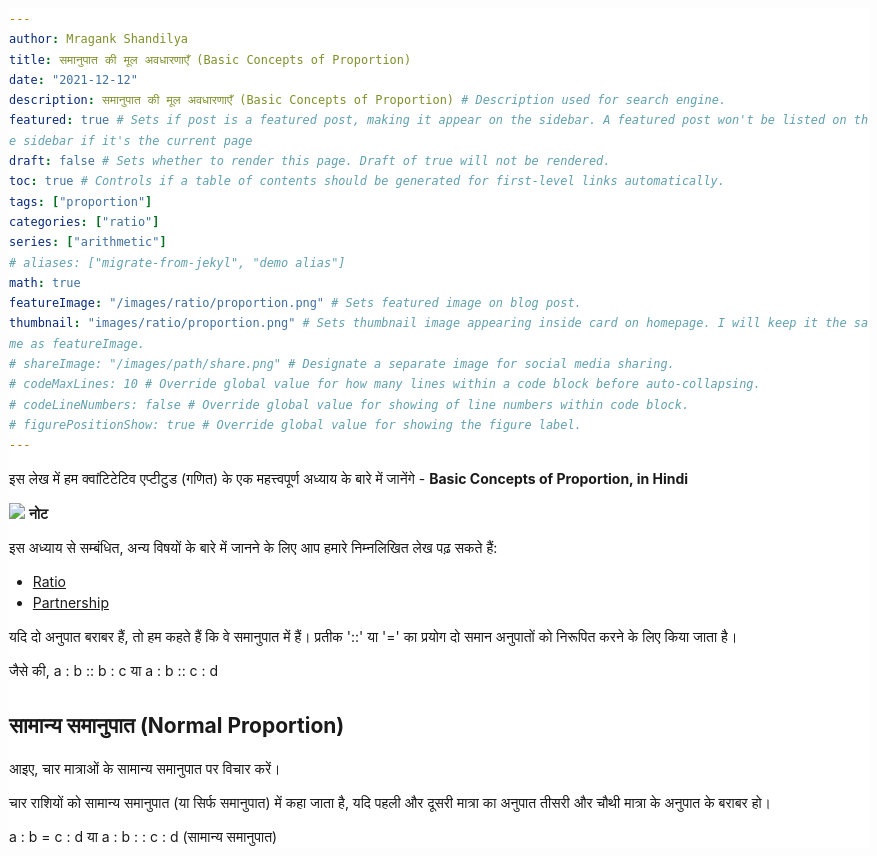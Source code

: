 ```yaml
---
author: Mragank Shandilya
title: समानुपात की मूल अवधारणाएँ (Basic Concepts of Proportion) 
date: "2021-12-12"
description: समानुपात की मूल अवधारणाएँ (Basic Concepts of Proportion) # Description used for search engine.
featured: true # Sets if post is a featured post, making it appear on the sidebar. A featured post won't be listed on the sidebar if it's the current page
draft: false # Sets whether to render this page. Draft of true will not be rendered.
toc: true # Controls if a table of contents should be generated for first-level links automatically.
tags: ["proportion"]
categories: ["ratio"]
series: ["arithmetic"]
# aliases: ["migrate-from-jekyl", "demo alias"]
math: true
featureImage: "/images/ratio/proportion.png" # Sets featured image on blog post.
thumbnail: "images/ratio/proportion.png" # Sets thumbnail image appearing inside card on homepage. I will keep it the same as featureImage.
# shareImage: "/images/path/share.png" # Designate a separate image for social media sharing.
# codeMaxLines: 10 # Override global value for how many lines within a code block before auto-collapsing.
# codeLineNumbers: false # Override global value for showing of line numbers within code block.
# figurePositionShow: true # Override global value for showing the figure label.
---
```


इस लेख में हम क्वांटिटेटिव एप्टीटुड (गणित) के एक महत्त्वपूर्ण अध्याय के बारे में जानेंगे - <strong>Basic Concepts of Proportion, in Hindi</strong>

<div class="toc-mak">
  <img src="../../../images/pencil.png">
  <b>नोट</b><br>

इस अध्याय से सम्बंधित, अन्य विषयों के बारे में जानने के लिए आप हमारे निम्नलिखित लेख पढ़ सकते हैं: 

* <a href="../what-is-ratio-in-maths" title="Ratio" class="mak-link">Ratio</a> 
* <a href="../what-is-partnership-in-maths" title="Partnership" class="mak-link">Partnership</a> 
</div>

यदि दो अनुपात बराबर हैं, तो हम कहते हैं कि वे समानुपात में हैं। प्रतीक '::' या '=' का प्रयोग दो समान अनुपातों को निरूपित करने के लिए किया जाता है।

जैसे की, a : b :: b : c  या  a : b :: c : d 

## सामान्य समानुपात (Normal Proportion)

आइए, चार मात्राओं के सामान्य समानुपात पर विचार करें।

चार राशियों को सामान्य समानुपात (या सिर्फ समानुपात) में कहा जाता है, यदि पहली और दूसरी मात्रा का अनुपात तीसरी और चौथी मात्रा के अनुपात के बराबर हो।

a : b = c : d या a : b : : c : d (सामान्य समानुपात)
